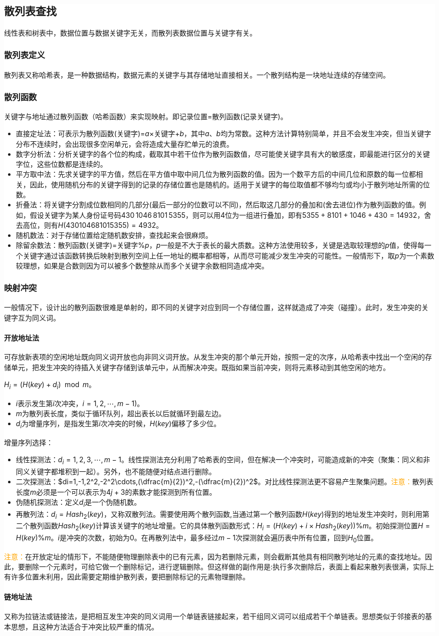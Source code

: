 ## 散列表查找

线性表和树表中，数据位置与数据关键字无关，而散列表数据位置与关键字有关。

### 散列表定义

散列表又称哈希表，是一种数据结构，数据元素的关键字与其存储地址直接相关。一个散列结构是一块地址连续的存储空间。

### 散列函数

关键字与地址通过散列函数（哈希函数）来实现映射。即记录位置=散列函数(记录关键字)。

+ 直接定址法：可表示为散列函数(关键字)=$a\times$关键字$+b$，其中$a$、$b$均为常数。这种方法计算特别简单，并且不会发生冲突，但当关键字分布不连续时，会出现很多空闲单元，会将造成大量存贮单元的浪费。
+ 数字分析法：分析关键字的各个位的构成，截取其中若干位作为散列函数值，尽可能使关键字具有大的敏感度，即最能进行区分的关键字位，这些位数都是连续的。
+ 平方取中法：先求关键字的平方值，然后在平方值中取中间几位为散列函数的值。因为一个数平方后的中间几位和原数的每一位都相关，因此，使用随机分布的关键字得到的记录的存储位置也是随机的。适用于关键字的每位取值都不够均匀或均小于散列地址所需的位数。
+ 折叠法：将关键字分割成位数相同的几部分(最后一部分的位数可以不同)，然后取这几部分的叠加和(舍去进位)作为散列函数的值。例如，假设关键字为某人身份证号码$430\,1046\,8101\,5355$，则可以用$4$位为一组进行叠加，即有$5355+8101+1046+430=14932$，舍去高位，则有$H(430104681015355)=4932$。
+ 随机数法：对于存储位置给定随机数安排，查找起来会很麻烦。
+ 除留余数法：散列函数(关键字)=关键字$\%p$，$p$一般是不大于表长的最大质数。这种方法使用较多，关键是选取较理想的$p$值，使得每一个关键字通过该函数转换后映射到散列空间上任一地址的概率都相等，从而尽可能减少发生冲突的可能性。一般情形下，取$p$为一个素数较理想，如果是合数则因为可以被多个数整除从而多个关键字余数相同造成冲突。

### 映射冲突

一般情况下，设计出的散列函数很难是单射的，即不同的关键字对应到同一个存储位置，这样就造成了冲突（碰撞）。此时，发生冲突的关键字互为同义词。

#### 开放地址法

可存放新表项的空闲地址既向同义词开放也向非同义词开放。从发生冲突的那个单元开始，按照一定的次序，从哈希表中找出一个空闲的存储单元，把发生冲突的待插入关键字存储到该单元中，从而解决冲突。既指如果当前冲突，则将元素移动到其他空闲的地方。

$H_i=(H(key)+d_i)\mod m$。

+ $i$表示发生第$i$次冲突，$i=1,2,\cdots,m-1)$。
+ $m$为散列表长度，类似于循环队列，超出表长以后就循环到最左边。
+ $d_i$为增量序列，是指发生第$i$次冲突的时候，$H(key)$偏移了多少位。

增量序列选择：

+ 线性探测法：$d_i=1,2,3,\cdots,m-1$。线性探测法充分利用了哈希表的空间，但在解决一个冲突时，可能造成新的冲突（聚集：同义和非同义关键字都堆积到一起）。另外，也不能随便对结点进行删除。
+ 二次探测法：$di=1,-1,2^2,-2^2\cdots,(\dfrac{m}{2})^2,-(\dfrac{m}{2})^2$。对比线性探测法更不容易产生聚集问题。<span style="color:orange">注意：</span>散列表长度$m$必须是一个可以表示为$4j+3$的素数才能探测到所有位置。
+ 伪随机探测法：定义$d_i$是一个伪随机数。
+ 再散列法：$d_i=Hash_2(key)$，又称双散列法。需要使用两个散列函数,当通过第一个散列函数$H(key)$得到的地址发生冲突时，则利用第二个散列函数$Hash_2(key)$计算该关键字的地址增量。它的具体散列函数形式：$H_i=(H(key)+i\times Hash_2(key))\%m$。初始探测位置$H=H(key)\%m$。$i$是冲突的次数，初始为$0$。在再散列法中，最多经过$m-1$次探测就会遍历表中所有位置，回到$H_0$位置。

<span style="color:orange">注意：</span>在开放定址的情形下，不能随便物理删除表中的已有元素，因为若删除元素，则会截断其他具有相同散列地址的元素的查找地址。因此，要删除一个元素时，可给它做一个删除标记，进行逻辑删除。但这样做的副作用是:执行多次删除后，表面上看起来散列表很满，实际上有许多位置未利用，因此需要定期维护散列表，要把删除标记的元素物理删除。

#### 链地址法

又称为拉链法或链接法，是把相互发生冲突的同义词用一个单链表链接起来，若干组同义词可以组成若干个单链表。思想类似于邻接表的基本思想，且这种方法适合于冲突比较严重的情况。

